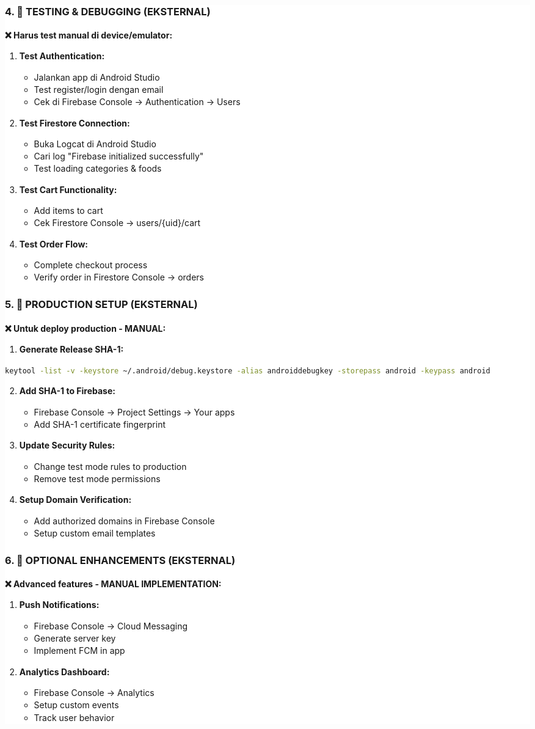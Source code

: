 ### **4. 🔧 TESTING & DEBUGGING (EKSTERNAL)**
**❌ Harus test manual di device/emulator:**

1. **Test Authentication:**
   - Jalankan app di Android Studio
   - Test register/login dengan email
   - Cek di Firebase Console → Authentication → Users

2. **Test Firestore Connection:**
   - Buka Logcat di Android Studio
   - Cari log "Firebase initialized successfully"
   - Test loading categories & foods

3. **Test Cart Functionality:**
   - Add items to cart
   - Cek Firestore Console → users/{uid}/cart

4. **Test Order Flow:**
   - Complete checkout process
   - Verify order in Firestore Console → orders

### **5. 📱 PRODUCTION SETUP (EKSTERNAL)**
**❌ Untuk deploy production - MANUAL:**

1. **Generate Release SHA-1:**
```bash
keytool -list -v -keystore ~/.android/debug.keystore -alias androiddebugkey -storepass android -keypass android
```

2. **Add SHA-1 to Firebase:**
   - Firebase Console → Project Settings → Your apps
   - Add SHA-1 certificate fingerprint

3. **Update Security Rules:**
   - Change test mode rules to production
   - Remove test mode permissions

4. **Setup Domain Verification:**
   - Add authorized domains in Firebase Console
   - Setup custom email templates

### **6. 🚀 OPTIONAL ENHANCEMENTS (EKSTERNAL)**
**❌ Advanced features - MANUAL IMPLEMENTATION:**

1. **Push Notifications:**
   - Firebase Console → Cloud Messaging
   - Generate server key
   - Implement FCM in app

2. **Analytics Dashboard:**
   - Firebase Console → Analytics
   - Setup custom events
   - Track user behavior
